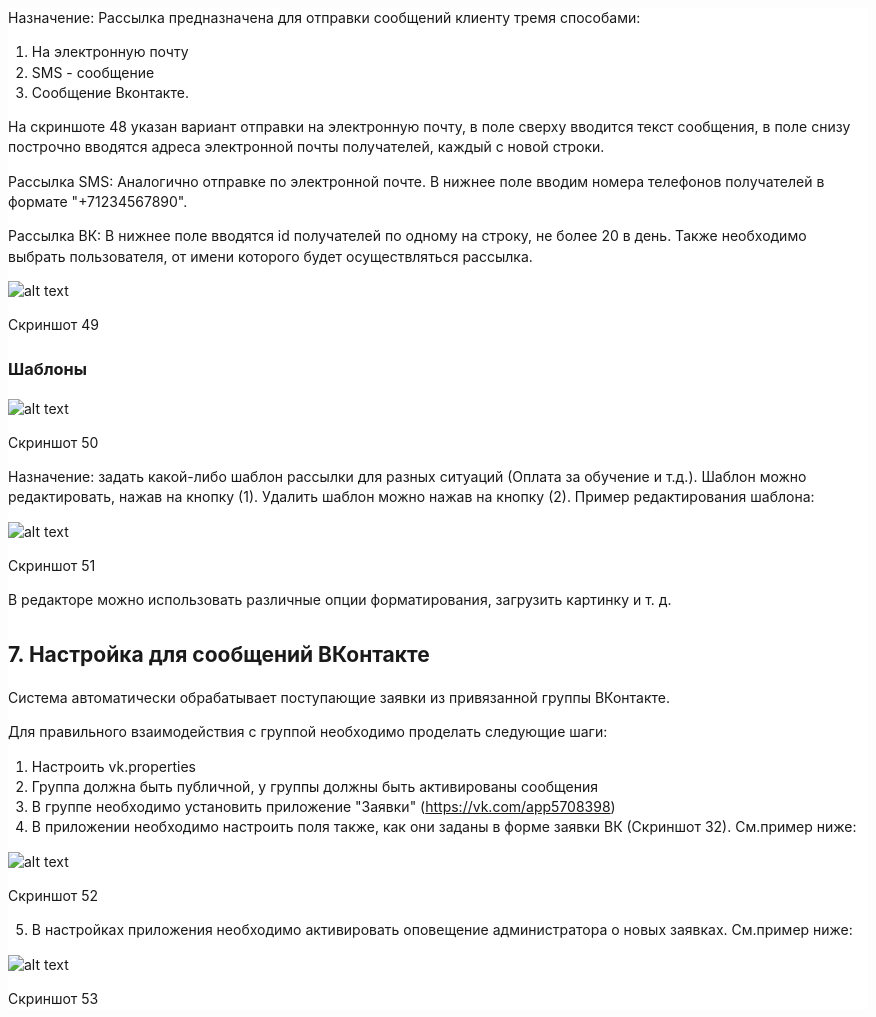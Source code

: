 Назначение: Рассылка предназначена для отправки сообщений клиенту тремя способами:
1. На электронную почту
2. SMS - сообщение
3. Сообщение Вконтакте.

На скриншоте 48 указан вариант отправки на электронную почту, в поле сверху вводится текст сообщения, в поле снизу построчно вводятся адреса электронной почты получателей, каждый с новой строки.

Рассылка SMS: Аналогично отправке по электронной почте. В нижнее поле вводим номера телефонов получателей в формате "+71234567890".

Рассылка ВК: В нижнее поле вводятся id получателей по одному на строку, не более 20 в день. Также необходимо выбрать пользователя, от имени которого будет осуществляться рассылка.

![alt text](https://pp.userapi.com/c850724/v850724854/c9d67/HMPfxET8N10.jpg)

Скриншот 49

### Шаблоны

![alt text](https://avatars.mds.yandex.net/get-pdb/1515467/79a4a78a-f948-409c-a1d7-b59be81ea02f/s1200)

Скриншот 50

Назначение: задать какой-либо шаблон рассылки для разных ситуаций (Оплата за обучение и т.д.).
Шаблон можно редактировать, нажав на кнопку (1). Удалить шаблон можно нажав на кнопку (2).
Пример редактирования шаблона:

![alt text](https://avatars.mds.yandex.net/get-pdb/1080201/bac125bb-ec7b-4068-99e6-7118cf87ca31/s1200)

Скриншот 51

В редакторе можно использовать различные опции форматирования, загрузить картинку и т. д.

## 7. Настройка для сообщений ВКонтакте

Система автоматически обрабатывает поступающие заявки из привязанной группы ВКонтакте.

Для правильного взаимодействия с группой необходимо проделать следующие шаги:
1. Настроить vk.properties
2. Группа должна быть публичной, у группы должны быть активированы сообщения
3. В группе необходимо установить приложение "Заявки" (https://vk.com/app5708398)
4. В приложении необходимо настроить поля также, как они заданы в форме заявки ВК (Скриншот 32). См.пример ниже:

![alt text](https://pp.userapi.com/c852128/v852128842/c8668/y1XcyBmlYEA.jpg)

Скриншот 52

5. В настройках приложения необходимо активировать оповещение администратора о новых заявках. См.пример ниже:

![alt text](https://pp.userapi.com/c852128/v852128842/c8671/fvaRoQ07vxA.jpg)

Скриншот 53
